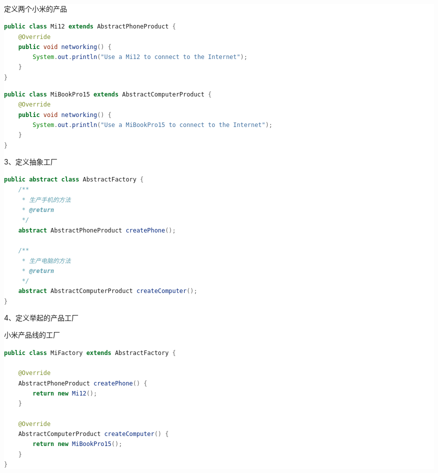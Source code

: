 定义两个小米的产品

```java
public class Mi12 extends AbstractPhoneProduct {
    @Override
    public void networking() {
        System.out.println("Use a Mi12 to connect to the Internet");
    }
}
```

```java
public class MiBookPro15 extends AbstractComputerProduct {
    @Override
    public void networking() {
        System.out.println("Use a MiBookPro15 to connect to the Internet");
    }
}
```

3、定义抽象工厂

```java
public abstract class AbstractFactory {
    /**
     * 生产手机的方法
     * @return
     */
    abstract AbstractPhoneProduct createPhone();

    /**
     * 生产电脑的方法
     * @return
     */
    abstract AbstractComputerProduct createComputer();
}
```

4、定义举起的产品工厂

小米产品线的工厂

```java
public class MiFactory extends AbstractFactory {

    @Override
    AbstractPhoneProduct createPhone() {
        return new Mi12();
    }

    @Override
    AbstractComputerProduct createComputer() {
        return new MiBookPro15();
    }
}
```
